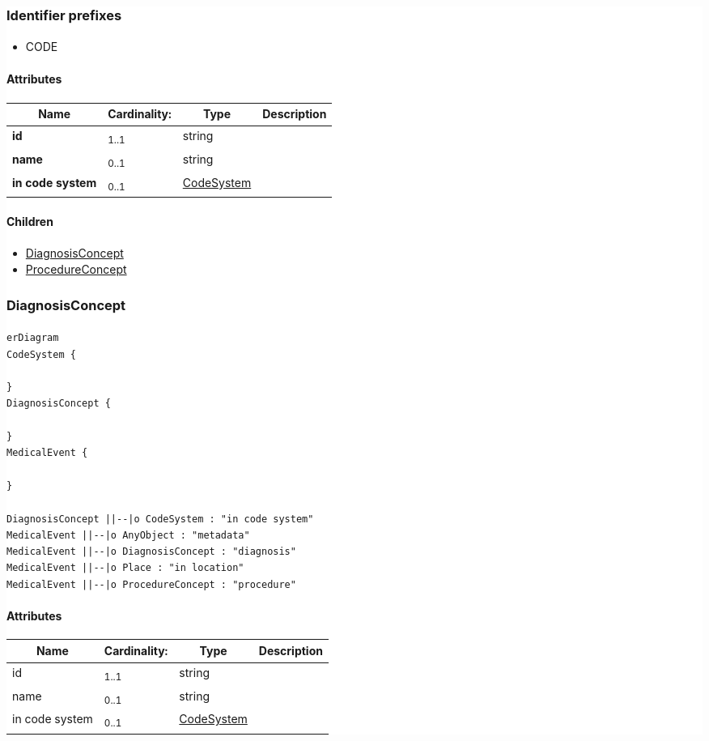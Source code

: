 
### Identifier prefixes

 * CODE

#### Attributes

| Name | Cardinality: | Type | Description |
| --- | --- | --- | --- |
| **id** | <sub>1..1</sub> | string |  |
| **name** | <sub>0..1</sub> | string |  |
| **in code system** | <sub>0..1</sub> | [CodeSystem](#codesystem) |  |

#### Children

 * [DiagnosisConcept](#diagnosisconcept)
 * [ProcedureConcept](#procedureconcept)




### DiagnosisConcept



```mermaid
erDiagram
CodeSystem {

}
DiagnosisConcept {

}
MedicalEvent {

}

DiagnosisConcept ||--|o CodeSystem : "in code system"
MedicalEvent ||--|o AnyObject : "metadata"
MedicalEvent ||--|o DiagnosisConcept : "diagnosis"
MedicalEvent ||--|o Place : "in location"
MedicalEvent ||--|o ProcedureConcept : "procedure"

```


#### Attributes

| Name | Cardinality: | Type | Description |
| --- | --- | --- | --- |
| id | <sub>1..1</sub> | string |  |
| name | <sub>0..1</sub> | string |  |
| in code system | <sub>0..1</sub> | [CodeSystem](#codesystem) |  |

